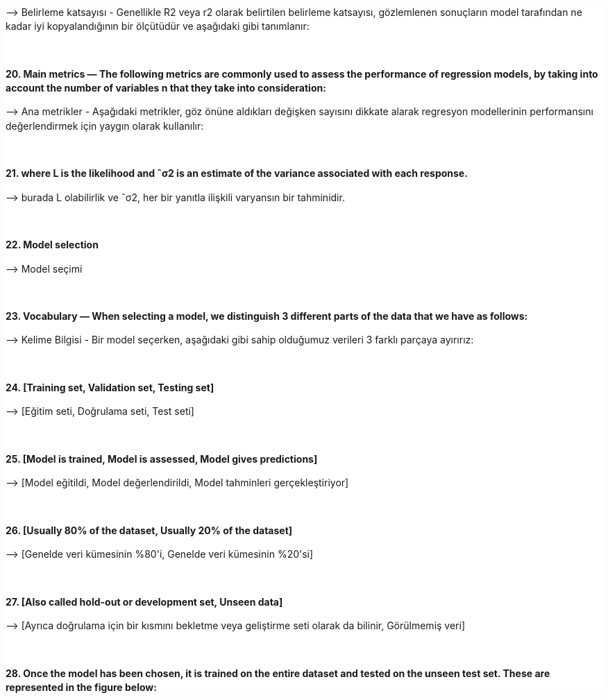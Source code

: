 &#10230; Belirleme katsayısı - Genellikle R2 veya r2 olarak belirtilen belirleme katsayısı, gözlemlenen sonuçların model tarafından ne kadar iyi kopyalandığının bir ölçütüdür ve aşağıdaki gibi tanımlanır:

<br>

**20. Main metrics ― The following metrics are commonly used to assess the performance of regression models, by taking into account the number of variables n that they take into consideration:**

&#10230; Ana metrikler - Aşağıdaki metrikler, göz önüne aldıkları değişken sayısını dikkate alarak regresyon modellerinin performansını değerlendirmek için yaygın olarak kullanılır:

<br>

**21. where L is the likelihood and ˆσ2 is an estimate of the variance associated with each response.**

&#10230; burada L olabilirlik ve ˆσ2, her bir yanıtla ilişkili varyansın bir tahminidir.

<br>

**22. Model selection**

&#10230; Model seçimi

<br>

**23. Vocabulary ― When selecting a model, we distinguish 3 different parts of the data that we have as follows:**

&#10230; Kelime Bilgisi - Bir model seçerken, aşağıdaki gibi sahip olduğumuz verileri 3 farklı parçaya ayırırız:

<br>

**24. [Training set, Validation set, Testing set]**

&#10230; [Eğitim seti, Doğrulama seti, Test seti]

<br>

**25. [Model is trained, Model is assessed, Model gives predictions]**

&#10230; [Model eğitildi, Model değerlendirildi, Model tahminleri gerçekleştiriyor]

<br>

**26. [Usually 80% of the dataset, Usually 20% of the dataset]**

&#10230; [Genelde veri kümesinin %80'i, Genelde veri kümesinin %20'si]

<br>

**27. [Also called hold-out or development set, Unseen data]**

&#10230; [Ayrıca doğrulama için bir kısmını bekletme veya geliştirme seti olarak da bilinir, Görülmemiş veri]

<br>

**28. Once the model has been chosen, it is trained on the entire dataset and tested on the unseen test set. These are represented in the figure below:**
